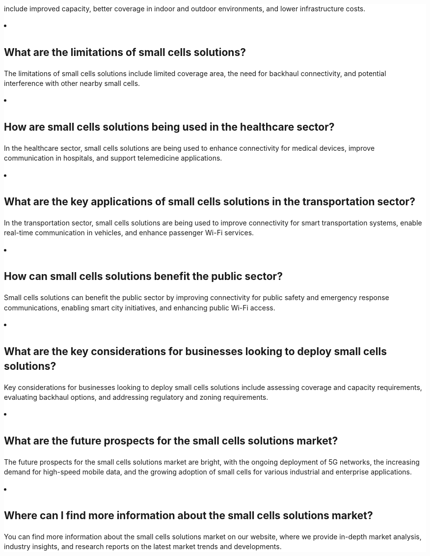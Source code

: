 include improved capacity, better coverage in indoor and outdoor environments, and lower infrastructure costs.</p>  </li>  <li>    <h2>What are the limitations of small cells solutions?</h2>    <p>The limitations of small cells solutions include limited coverage area, the need for backhaul connectivity, and potential interference with other nearby small cells.</p>  </li>  <li>    <h2>How are small cells solutions being used in the healthcare sector?</h2>    <p>In the healthcare sector, small cells solutions are being used to enhance connectivity for medical devices, improve communication in hospitals, and support telemedicine applications.</p>  </li>  <li>    <h2>What are the key applications of small cells solutions in the transportation sector?</h2>    <p>In the transportation sector, small cells solutions are being used to improve connectivity for smart transportation systems, enable real-time communication in vehicles, and enhance passenger Wi-Fi services.</p>  </li>  <li>    <h2>How can small cells solutions benefit the public sector?</h2>    <p>Small cells solutions can benefit the public sector by improving connectivity for public safety and emergency response communications, enabling smart city initiatives, and enhancing public Wi-Fi access.</p>  </li>  <li>    <h2>What are the key considerations for businesses looking to deploy small cells solutions?</h2>    <p>Key considerations for businesses looking to deploy small cells solutions include assessing coverage and capacity requirements, evaluating backhaul options, and addressing regulatory and zoning requirements.</p>  </li>  <li>    <h2>What are the future prospects for the small cells solutions market?</h2>    <p>The future prospects for the small cells solutions market are bright, with the ongoing deployment of 5G networks, the increasing demand for high-speed mobile data, and the growing adoption of small cells for various industrial and enterprise applications.</p>  </li>  <li>    <h2>Where can I find more information about the small cells solutions market?</h2>    <p>You can find more information about the small cells solutions market on our website, where we provide in-depth market analysis, industry insights, and research reports on the latest market trends and developments.</p>  </li></ol></body></html></strong></p>
